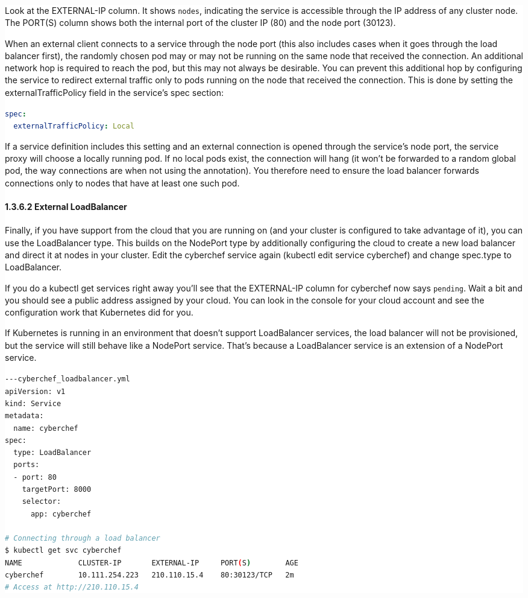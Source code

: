 Look at the EXTERNAL-IP column. It shows `nodes`, indicating the service is accessible
through the IP address of any cluster node. The PORT(S) column shows both the internal port of the cluster IP (80) and the node port (30123).

When an external client connects to a service through the node port (this also includes cases when it goes through the load balancer first), the randomly chosen pod may or may not be running on the same node that received the connection. An additional network hop is required to reach the pod, but this may not always be desirable. You can prevent this additional hop by configuring the service to redirect external traffic only to pods running on the node that received the connection. This is done by setting the externalTrafficPolicy field in the service’s spec section:

```yaml
spec:
  externalTrafficPolicy: Local
```

If a service definition includes this setting and an external connection is opened
through the service’s node port, the service proxy will choose a locally running pod. If no local pods exist, the connection will hang (it won’t be forwarded to a random global pod, the way connections are when not using the annotation). You therefore need to ensure the load balancer forwards connections only to nodes that have at least one such pod.

#### 1.3.6.2 External LoadBalancer

Finally, if you have support from the cloud that you are running on (and your cluster is configured to take advantage of it), you can use the LoadBalancer type. This builds on the NodePort type by additionally configuring the cloud to create a new load balancer and direct it at nodes in your cluster. Edit the cyberchef service again (kubectl edit service cyberchef) and change spec.type to LoadBalancer.

If you do a kubectl get services right away you’ll see that the EXTERNAL-IP column for cyberchef now says `pending`. Wait a bit and you should see a public address assigned by your cloud. You can look in the console for your cloud account and see the configuration work that Kubernetes did for you.

If Kubernetes is running in an environment that doesn’t support LoadBalancer
services, the load balancer will not be provisioned, but the service will still behave like a NodePort service. That’s because a LoadBalancer service is an extension of a NodePort service.

```bash
---cyberchef_loadbalancer.yml
apiVersion: v1
kind: Service
metadata:
  name: cyberchef
spec:
  type: LoadBalancer
  ports:
  - port: 80
    targetPort: 8000
    selector:
      app: cyberchef

# Connecting through a load balancer
$ kubectl get svc cyberchef
NAME             CLUSTER-IP       EXTERNAL-IP     PORT(S)        AGE
cyberchef        10.111.254.223   210.110.15.4    80:30123/TCP   2m
# Access at http://210.110.15.4
```
